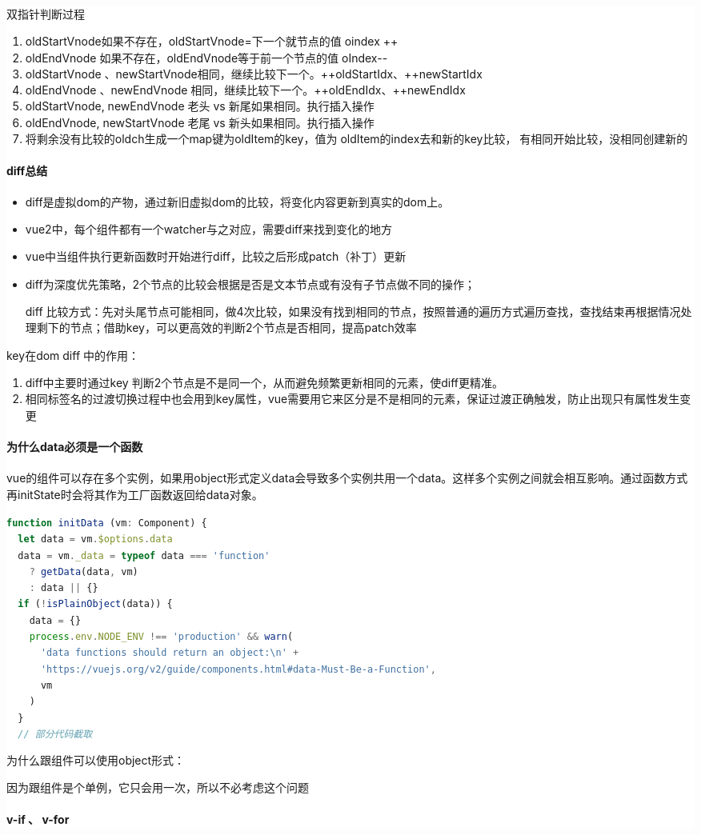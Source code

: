 ```js

```

双指针判断过程

1. oldStartVnode如果不存在，oldStartVnode=下一个就节点的值 oindex ++
2. oldEndVnode 如果不存在，oldEndVnode等于前一个节点的值 oIndex--
3. oldStartVnode 、newStartVnode相同，继续比较下一个。++oldStartIdx、++newStartIdx
4. oldEndVnode 、newEndVnode 相同，继续比较下一个。++oldEndIdx、++newEndIdx
5. oldStartVnode, newEndVnode 老头 vs 新尾如果相同。执行插入操作
6. oldEndVnode, newStartVnode 老尾 vs 新头如果相同。执行插入操作
7. 将剩余没有比较的oldch生成一个map键为oldItem的key，值为 oldItem的index去和新的key比较，
有相同开始比较，没相同创建新的


#### diff总结

- diff是虚拟dom的产物，通过新旧虚拟dom的比较，将变化内容更新到真实的dom上。
- vue2中，每个组件都有一个watcher与之对应，需要diff来找到变化的地方
- vue中当组件执行更新函数时开始进行diff，比较之后形成patch（补丁）更新
- diff为深度优先策略，2个节点的比较会根据是否是文本节点或有没有子节点做不同的操作；

    diff 比较方式：先对头尾节点可能相同，做4次比较，如果没有找到相同的节点，按照普通的遍历方式遍历查找，查找结束再根据情况处理剩下的节点；借助key，可以更高效的判断2个节点是否相同，提高patch效率

key在dom diff 中的作用：

1. diff中主要时通过key 判断2个节点是不是同一个，从而避免频繁更新相同的元素，使diff更精准。
2. 相同标签名的过渡切换过程中也会用到key属性，vue需要用它来区分是不是相同的元素，保证过渡正确触发，防止出现只有属性发生变更

#### 为什么data必须是一个函数

vue的组件可以存在多个实例，如果用object形式定义data会导致多个实例共用一个data。这样多个实例之间就会相互影响。通过函数方式再initState时会将其作为工厂函数返回给data对象。

```js
function initData (vm: Component) {
  let data = vm.$options.data
  data = vm._data = typeof data === 'function'
    ? getData(data, vm)
    : data || {}
  if (!isPlainObject(data)) {
    data = {}
    process.env.NODE_ENV !== 'production' && warn(
      'data functions should return an object:\n' +
      'https://vuejs.org/v2/guide/components.html#data-Must-Be-a-Function',
      vm
    )
  }
  // 部分代码截取
```

为什么跟组件可以使用object形式： 

因为跟组件是个单例，它只会用一次，所以不必考虑这个问题

#### v-if 、 v-for
